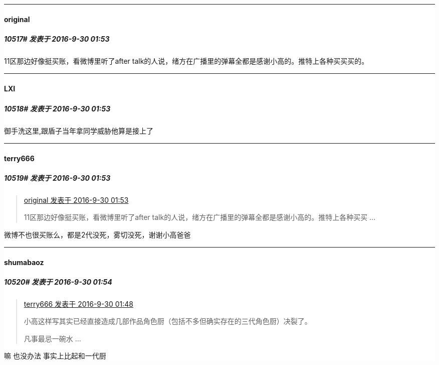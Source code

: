 
-----

####  original  
##### 10517#       发表于 2016-9-30 01:53




11区那边好像挺买账，看微博里听了after talk的人说，绪方在广播里的弹幕全都是感谢小高的。推特上各种买买买的。







-----

####  LXI  
##### 10518#       发表于 2016-9-30 01:53




御手洗这里,跟盾子当年拿同学威胁他算是接上了







-----

####  terry666  
##### 10519#       发表于 2016-9-30 01:53



<blockquote><a href="httphttps://bbs.saraba1st.com/2b/forum.php?mod=redirect&amp;goto=findpost&amp;pid=33732508&amp;ptid=1301912" target="_blank">original 发表于 2016-9-30 01:53</a>

11区那边好像挺买账，看微博里听了after talk的人说，绪方在广播里的弹幕全都是感谢小高的。推特上各种买买 ...</blockquote>
微博不也很买账么，都是2代没死，雾切没死，谢谢小高爸爸







-----

####  shumabaoz  
##### 10520#       发表于 2016-9-30 01:54



<blockquote><a href="httphttps://bbs.saraba1st.com/2b/forum.php?mod=redirect&amp;goto=findpost&amp;pid=33732484&amp;ptid=1301912" target="_blank">terry666 发表于 2016-9-30 01:48</a>

小高这样写其实已经直接造成几部作品角色厨（包括不多但确实存在的三代角色厨）决裂了。

凡事最忌一碗水 ...</blockquote>
嘛 也没办法 事实上比起和一代厨
